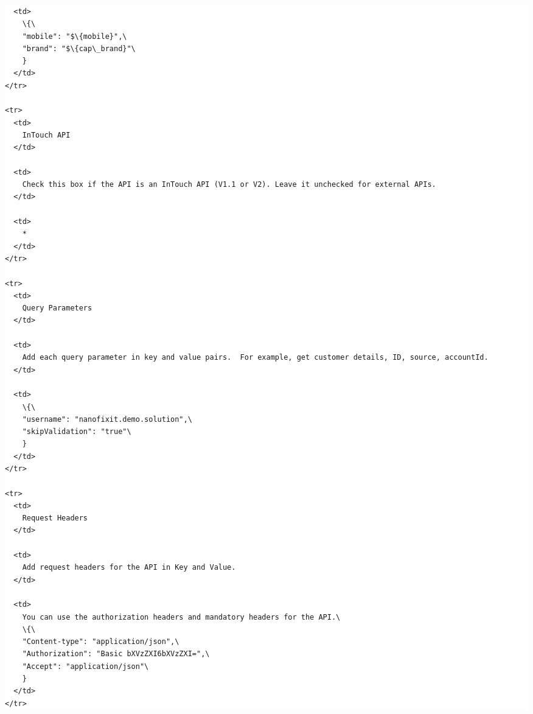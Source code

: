       <td>
        \{\
        "mobile": "$\{mobile}",\
        "brand": "$\{cap\_brand}"\
        }
      </td>
    </tr>

    <tr>
      <td>
        InTouch API
      </td>

      <td>
        Check this box if the API is an InTouch API (V1.1 or V2). Leave it unchecked for external APIs.
      </td>

      <td>
        *
      </td>
    </tr>

    <tr>
      <td>
        Query Parameters
      </td>

      <td>
        Add each query parameter in key and value pairs.  For example, get customer details, ID, source, accountId.
      </td>

      <td>
        \{\
        "username": "nanofixit.demo.solution",\
        "skipValidation": "true"\
        }
      </td>
    </tr>

    <tr>
      <td>
        Request Headers
      </td>

      <td>
        Add request headers for the API in Key and Value.
      </td>

      <td>
        You can use the authorization headers and mandatory headers for the API.\
        \{\
        "Content-type": "application/json",\
        "Authorization": "Basic bXVzZXI6bXVzZXI=",\
        "Accept": "application/json"\
        }
      </td>
    </tr>
